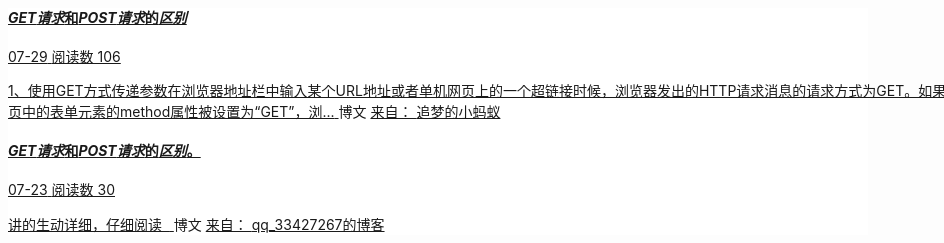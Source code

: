 </div>

<div class="recommend-item-box type_blog clearfix" data-report-click="{&quot;mod&quot;:&quot;popu_614&quot;,&quot;dest&quot;:&quot;https://blog.csdn.net/qq_41112517/article/details/81275315&quot;,&quot;strategy&quot;:&quot;BlogCommendFromBaidu&quot;,&quot;index&quot;:&quot;logCommendFromBaidu&quot;}">
<div class="content" style="width: 962px;">
<a href="https://blog.csdn.net/qq_41112517/article/details/81275315" target="_blank" title="GET请求和POST请求的区别">
<h4 class="text-truncate oneline" style="width: 802px;">
<em>GET</em><em>请求</em>和<em>POST</em><em>请求</em>的<em>区别</em>		</h4>
<div class="info-box d-flex align-content-center">
<p class="date-and-readNum oneline">
<span class="date hover-show">07-29</span>
<span class="read-num hover-hide">
阅读数 
106</span>
</p>
</div>
</a>
<p class="content" style="width: 962px;">
<a href="https://blog.csdn.net/qq_41112517/article/details/81275315" target="_blank" title="GET请求和POST请求的区别">
<span class="desc oneline">1、使用GET方式传递参数在浏览器地址栏中输入某个URL地址或者单机网页上的一个超链接时候，浏览器发出的HTTP请求消息的请求方式为GET。如果网页中的表单元素的method属性被设置为“GET”，浏...</span>
</a>
<span class="blog_title_box oneline ">
<span class="type-show type-show-blog type-show-after">博文</span>
        <a target="_blank" href="https://blog.csdn.net/qq_41112517">来自：	<span class="blog_title"> 追梦的小蚂蚁</span></a>
            </span>
</p>
</div>
</div>

<div class="recommend-item-box type_blog clearfix" data-report-click="{&quot;mod&quot;:&quot;popu_614&quot;,&quot;dest&quot;:&quot;https://blog.csdn.net/qq_33427267/article/details/81172654&quot;,&quot;strategy&quot;:&quot;BlogCommendFromBaidu&quot;,&quot;index&quot;:&quot;logCommendFromBaidu&quot;}">
<div class="content" style="width: 962px;">
<a href="https://blog.csdn.net/qq_33427267/article/details/81172654" target="_blank" title="GET请求和POST请求的区别。">
<h4 class="text-truncate oneline" style="width: 802px;">
<em>GET</em><em>请求</em>和<em>POST</em><em>请求</em>的<em>区别</em>。		</h4>
<div class="info-box d-flex align-content-center">
<p class="date-and-readNum oneline">
<span class="date hover-show">07-23</span>
<span class="read-num hover-hide">
阅读数 
30</span>
</p>
</div>
</a>
<p class="content" style="width: 962px;">
<a href="https://blog.csdn.net/qq_33427267/article/details/81172654" target="_blank" title="GET请求和POST请求的区别。">
<span class="desc oneline">讲的生动详细，仔细阅读&nbsp;&nbsp;</span>
</a>
<span class="blog_title_box oneline ">
<span class="type-show type-show-blog type-show-after">博文</span>
        <a target="_blank" href="https://blog.csdn.net/qq_33427267">来自：	<span class="blog_title"> qq_33427267的博客</span></a>
            </span>
</p>